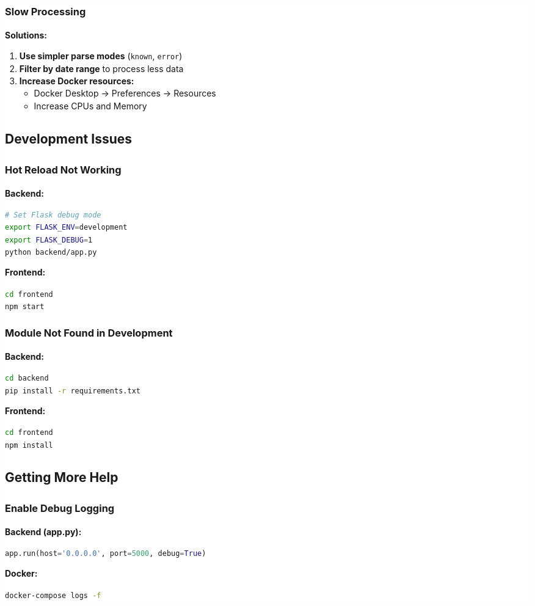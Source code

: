 ### Slow Processing

**Solutions:**

1. **Use simpler parse modes** (`known`, `error`)
2. **Filter by date range** to process less data
3. **Increase Docker resources:**
   - Docker Desktop → Preferences → Resources
   - Increase CPUs and Memory

## Development Issues

### Hot Reload Not Working

**Backend:**
```bash
# Set Flask debug mode
export FLASK_ENV=development
export FLASK_DEBUG=1
python backend/app.py
```

**Frontend:**
```bash
cd frontend
npm start
```

### Module Not Found in Development

**Backend:**
```bash
cd backend
pip install -r requirements.txt
```

**Frontend:**
```bash
cd frontend
npm install
```

## Getting More Help

### Enable Debug Logging

**Backend (app.py):**
```python
app.run(host='0.0.0.0', port=5000, debug=True)
```

**Docker:**
```bash
docker-compose logs -f
```
